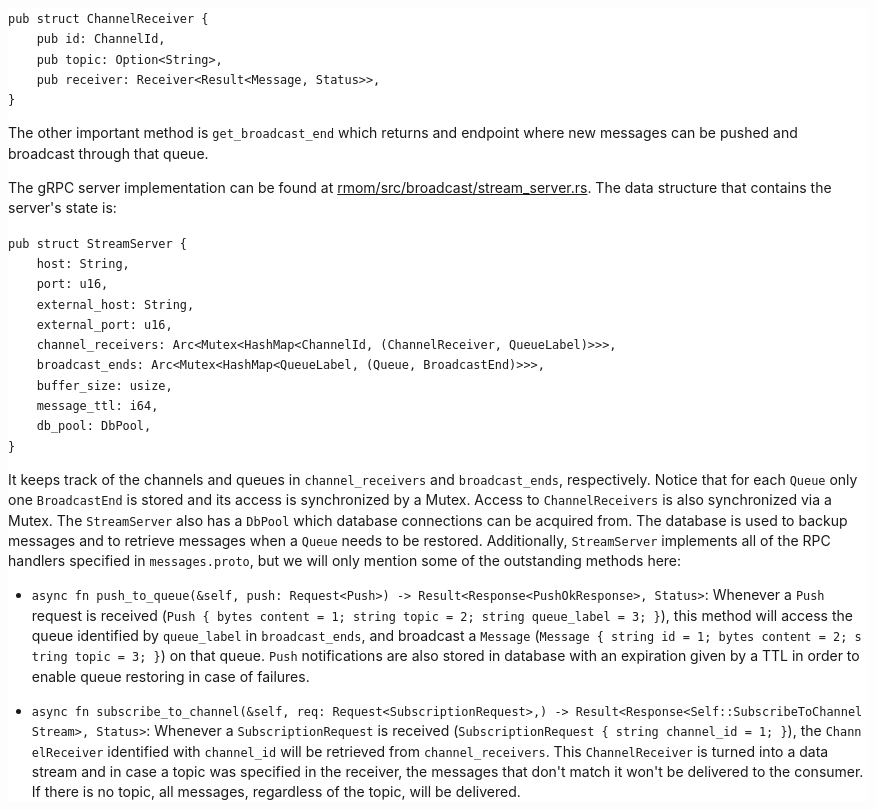 ```
pub struct ChannelReceiver {
    pub id: ChannelId,
    pub topic: Option<String>,
    pub receiver: Receiver<Result<Message, Status>>,
}
```

The other important method is `get_broadcast_end` which returns and endpoint where new messages can be pushed and broadcast
through that queue.

The gRPC server implementation can be found at [rmom/src/broadcast/stream_server.rs](https://github.com/sebashack/rusty-mom/blob/main/rmom/src/broadcast/stream_server.rs).
The data structure that contains the server's state is:

```
pub struct StreamServer {
    host: String,
    port: u16,
    external_host: String,
    external_port: u16,
    channel_receivers: Arc<Mutex<HashMap<ChannelId, (ChannelReceiver, QueueLabel)>>>,
    broadcast_ends: Arc<Mutex<HashMap<QueueLabel, (Queue, BroadcastEnd)>>>,
    buffer_size: usize,
    message_ttl: i64,
    db_pool: DbPool,
}
```

It keeps track of the channels and queues in `channel_receivers` and `broadcast_ends`, respectively. Notice that for each
`Queue` only one `BroadcastEnd` is stored and its access is synchronized by a Mutex. Access to `ChannelReceivers` is also
synchronized via a Mutex. The `StreamServer` also has a `DbPool` which database connections can be acquired from. The database
is used to backup messages and to retrieve messages when a `Queue` needs to be restored. Additionally, `StreamServer` implements
all of the RPC handlers specified in `messages.proto`, but we will only mention some of the outstanding methods here:

- `async fn push_to_queue(&self, push: Request<Push>) -> Result<Response<PushOkResponse>, Status>`: Whenever a `Push` request
  is received (`Push { bytes content = 1; string topic = 2; string queue_label = 3; }`), this method will access the queue
  identified by `queue_label` in `broadcast_ends`, and broadcast a `Message` (`Message { string id = 1; bytes content = 2; string topic = 3; }`)
  on that queue. `Push` notifications are also stored in database with an expiration given by a TTL in order to enable
  queue restoring in case of failures.

- `async fn subscribe_to_channel(&self, req: Request<SubscriptionRequest>,) -> Result<Response<Self::SubscribeToChannelStream>, Status>`: Whenever a
  `SubscriptionRequest` is received (`SubscriptionRequest { string channel_id = 1; }`), the `ChannelReceiver` identified with
  `channel_id` will be retrieved from `channel_receivers`. This `ChannelReceiver` is turned into a data stream and in case a topic
  was specified in the receiver, the messages that don't match it won't be delivered to the consumer. If there is no topic,
  all messages, regardless of the topic, will be delivered.

